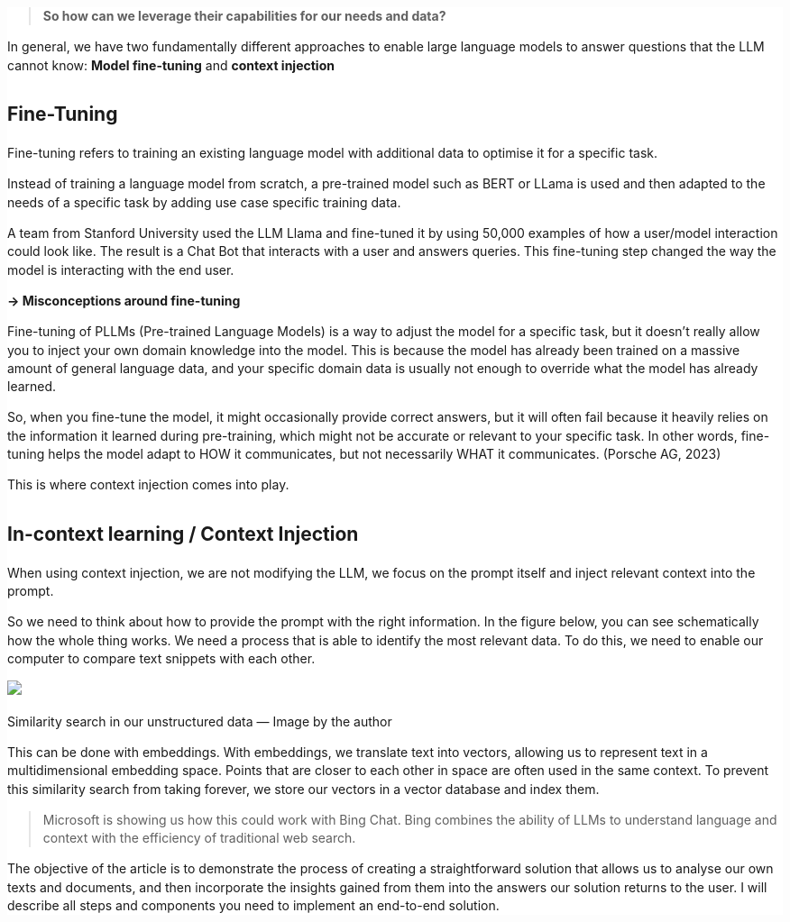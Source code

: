 > **So how can we leverage their capabilities for our needs and data?**

In general, we have two fundamentally different approaches to enable large language models to answer questions that the LLM cannot know: **Model fine-tuning** and **context injection**

**Fine-Tuning**
---------------

Fine-tuning refers to training an existing language model with additional data to optimise it for a specific task.

Instead of training a language model from scratch, a pre-trained model such as BERT or LLama is used and then adapted to the needs of a specific task by adding use case specific training data.

A team from Stanford University used the LLM Llama and fine-tuned it by using 50,000 examples of how a user/model interaction could look like. The result is a Chat Bot that interacts with a user and answers queries. This fine-tuning step changed the way the model is interacting with the end user.

**→ Misconceptions around fine-tuning**

Fine-tuning of PLLMs (Pre-trained Language Models) is a way to adjust the model for a specific task, but it doesn’t really allow you to inject your own domain knowledge into the model. This is because the model has already been trained on a massive amount of general language data, and your specific domain data is usually not enough to override what the model has already learned.

So, when you fine-tune the model, it might occasionally provide correct answers, but it will often fail because it heavily relies on the information it learned during pre-training, which might not be accurate or relevant to your specific task. In other words, fine-tuning helps the model adapt to HOW it communicates, but not necessarily WHAT it communicates. (Porsche AG, 2023)

This is where context injection comes into play.

**In-context learning / Context Injection**
-------------------------------------------

When using context injection, we are not modifying the LLM, we focus on the prompt itself and inject relevant context into the prompt.

So we need to think about how to provide the prompt with the right information. In the figure below, you can see schematically how the whole thing works. We need a process that is able to identify the most relevant data. To do this, we need to enable our computer to compare text snippets with each other.

![](https://miro.medium.com/v2/resize:fit:1400/1*llY9iXA65ixiTknTzRfmZA.png)

Similarity search in our unstructured data — Image by the author

This can be done with embeddings. With embeddings, we translate text into vectors, allowing us to represent text in a multidimensional embedding space. Points that are closer to each other in space are often used in the same context. To prevent this similarity search from taking forever, we store our vectors in a vector database and index them.

> Microsoft is showing us how this could work with Bing Chat. Bing combines the ability of LLMs to understand language and context with the efficiency of traditional web search.

The objective of the article is to demonstrate the process of creating a straightforward solution that allows us to analyse our own texts and documents, and then incorporate the insights gained from them into the answers our solution returns to the user. I will describe all steps and components you need to implement an end-to-end solution.

